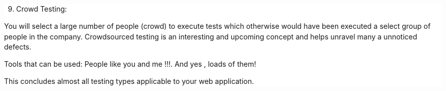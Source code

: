 
9. Crowd Testing:

You will select a large number of people (crowd) to execute tests which otherwise would have been executed a select group of people in the company. Crowdsourced testing is an interesting and upcoming concept and helps unravel many a unnoticed defects.

Tools that can be used: People like you and me !!!. And yes , loads of them!

This concludes almost all testing types applicable to your web application.




